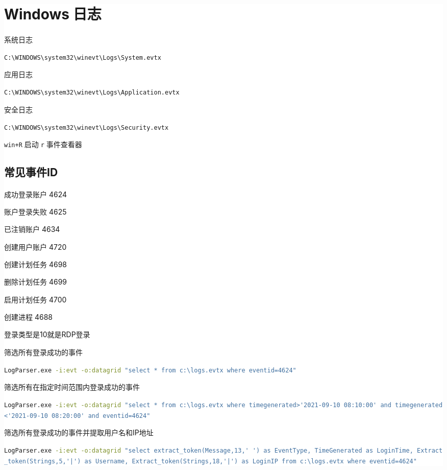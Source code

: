 # Windows 日志

系统日志

```
C:\WINDOWS\system32\winevt\Logs\System.evtx
```

应用日志

```
C:\WINDOWS\system32\winevt\Logs\Application.evtx
```

安全日志

```
C:\WINDOWS\system32\winevt\Logs\Security.evtx
```

`win+R` 启动 `r` 事件查看器

## 常见事件ID

成功登录账户 4624

账户登录失败 4625

已注销账户 4634

创建用户账户 4720

创建计划任务 4698

删除计划任务 4699

启用计划任务 4700

创建进程 4688

登录类型是10就是RDP登录

筛选所有登录成功的事件

```bash
LogParser.exe -i:evt -o:datagrid "select * from c:\logs.evtx where eventid=4624"
```


筛选所有在指定时间范围内登录成功的事件

```bash
LogParser.exe -i:evt -o:datagrid "select * from c:\logs.evtx where timegenerated>'2021-09-10 08:10:00' and timegenerated<'2021-09-10 08:20:00' and eventid=4624"
```


筛选所有登录成功的事件并提取用户名和IP地址

```bash
LogParser.exe -i:evt -o:datagrid "select extract_token(Message,13,' ') as EventType, TimeGenerated as LoginTime, Extract_token(Strings,5,'|') as Username, Extract_token(Strings,18,'|') as LoginIP from c:\logs.evtx where eventid=4624"
```
